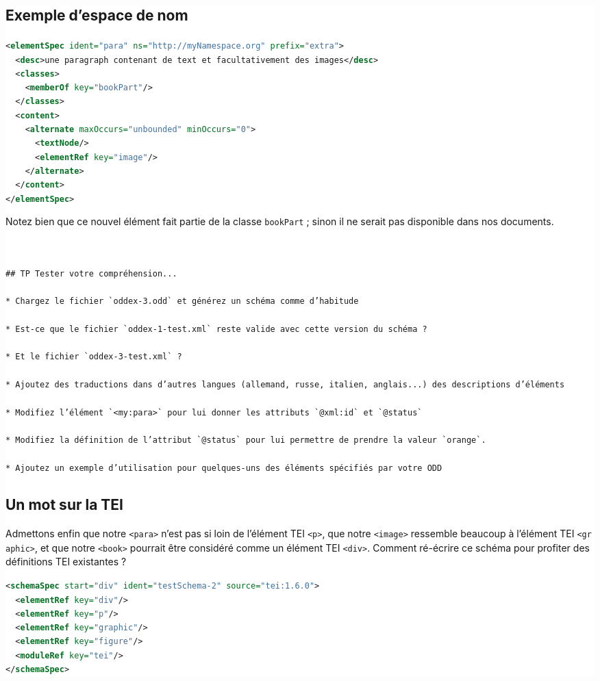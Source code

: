 
## Exemple d’espace de nom

```xml
<elementSpec ident="para" ns="http://myNamespace.org" prefix="extra">
  <desc>une paragraph contenant de text et facultativement des images</desc>
  <classes>
    <memberOf key="bookPart"/>
  </classes>
  <content>
    <alternate maxOccurs="unbounded" minOccurs="0">
      <textNode/>
      <elementRef key="image"/>
    </alternate>
  </content>
</elementSpec>
```

Notez bien que ce nouvel élément fait partie de la classe `bookPart` ; sinon il ne serait pas disponible dans nos documents.

~~~


## TP Tester votre compréhension...

* Chargez le fichier `oddex-3.odd` et générez un schéma comme d’habitude

* Est-ce que le fichier `oddex-1-test.xml` reste valide avec cette version du schéma ?

* Et le fichier `oddex-3-test.xml` ?

* Ajoutez des traductions dans d’autres langues (allemand, russe, italien, anglais...) des descriptions d’éléments

* Modifiez l’élément `<my:para>` pour lui donner les attributs `@xml:id` et `@status`

* Modifiez la définition de l’attribut `@status` pour lui permettre de prendre la valeur `orange`.

* Ajoutez un exemple d’utilisation pour quelques-uns des éléments spécifiés par votre ODD

~~~


## Un mot sur la TEI

Admettons enfin que notre `<para>` n’est pas si loin de l’élément TEI `<p>`, que notre `<image>` ressemble beaucoup à l’élément TEI `<graphic>`, et que notre `<book>` pourrait être considéré comme un élément TEI `<div>`. Comment ré-écrire ce schéma pour profiter des définitions TEI existantes&nbsp;?

```xml
<schemaSpec start="div" ident="testSchema-2" source="tei:1.6.0">
  <elementRef key="div"/>
  <elementRef key="p"/>
  <elementRef key="graphic"/>
  <elementRef key="figure"/>
  <moduleRef key="tei"/>
</schemaSpec>
```
